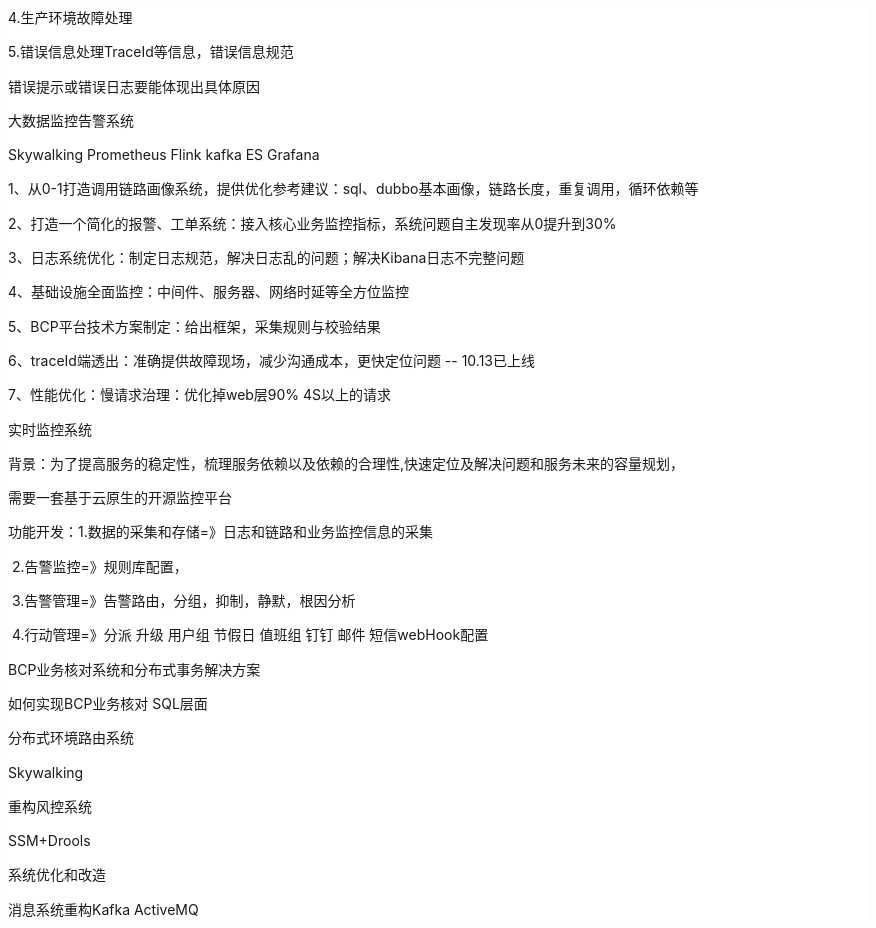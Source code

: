 4.生产环境故障处理

5.错误信息处理TraceId等信息，错误信息规范

错误提示或错误日志要能体现出具体原因



大数据监控告警系统

Skywalking Prometheus  Flink kafka ES  Grafana

1、从0-1打造调用链路画像系统，提供优化参考建议：sql、dubbo基本画像，链路长度，重复调用，循环依赖等 

2、打造一个简化的报警、工单系统：接入核心业务监控指标，系统问题自主发现率从0提升到30%

3、日志系统优化：制定日志规范，解决日志乱的问题；解决Kibana日志不完整问题 

4、基础设施全面监控：中间件、服务器、网络时延等全方位监控

5、BCP平台技术方案制定：给出框架，采集规则与校验结果

6、traceId端透出：准确提供故障现场，减少沟通成本，更快定位问题  -- 10.13已上线

7、性能优化：慢请求治理：优化掉web层90% 4S以上的请求





实时监控系统

背景：为了提高服务的稳定性，梳理服务依赖以及依赖的合理性,快速定位及解决问题和服务未来的容量规划，

需要一套基于云原生的开源监控平台

功能开发：1.数据的采集和存储=》日志和链路和业务监控信息的采集

​                    2.告警监控=》规则库配置，

​                     3.告警管理=》告警路由，分组，抑制，静默，根因分析

​                     4.行动管理=》分派 升级 用户组 节假日 值班组 钉钉 邮件 短信webHook配置



BCP业务核对系统和分布式事务解决方案



如何实现BCP业务核对 SQL层面





分布式环境路由系统

Skywalking



重构风控系统

SSM+Drools



系统优化和改造

消息系统重构Kafka ActiveMQ
